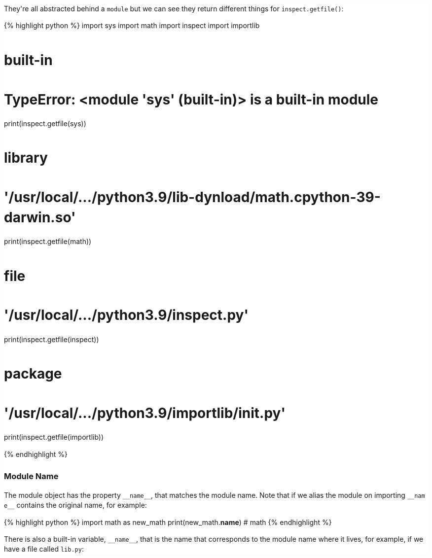 They're all abstracted behind a `module` but we can see they return different things for `inspect.getfile()`:

{% highlight python %}
import sys
import math
import inspect
import importlib

# built-in
# TypeError: <module 'sys' (built-in)> is a built-in module
print(inspect.getfile(sys))

# library
# '/usr/local/.../python3.9/lib-dynload/math.cpython-39-darwin.so'
print(inspect.getfile(math))

# file
# '/usr/local/.../python3.9/inspect.py'
print(inspect.getfile(inspect))

# package
# '/usr/local/.../python3.9/importlib/__init__.py'
print(inspect.getfile(importlib))

{% endhighlight %}



### Module Name

The module object has the property `__name__`, that matches the module name. Note that if we alias the module on importing `__name__` contains the original name, for example:

{% highlight python %}
import math as new_math
print(new_math.__name__) # math
{% endhighlight %}

There is also a built-in variable, `__name__`, that is the name that corresponds to the module name where it lives, for example, if we have a file called `lib.py`:
